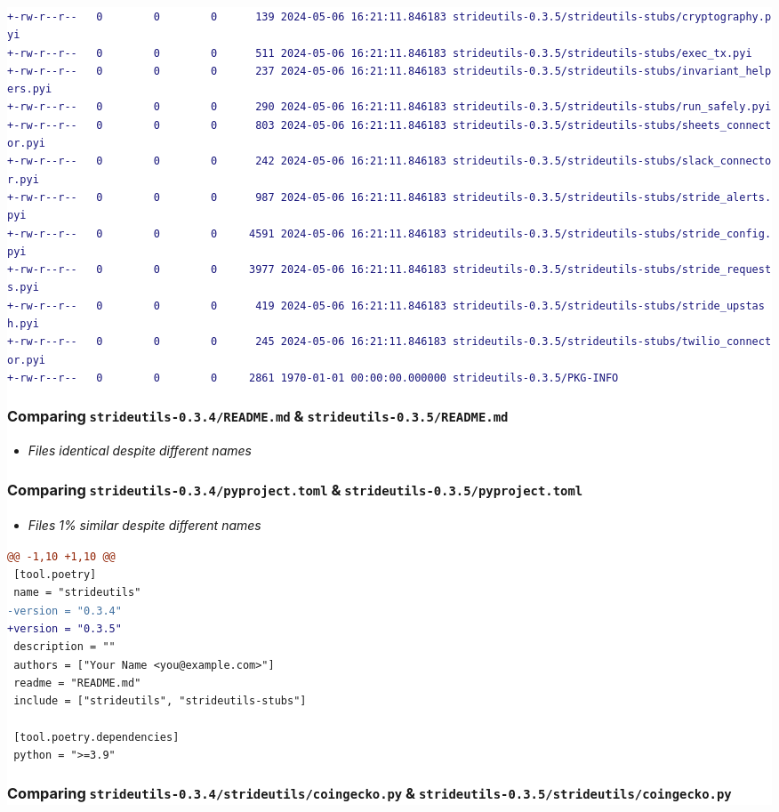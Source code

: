 ```diff
+-rw-r--r--   0        0        0      139 2024-05-06 16:21:11.846183 strideutils-0.3.5/strideutils-stubs/cryptography.pyi
+-rw-r--r--   0        0        0      511 2024-05-06 16:21:11.846183 strideutils-0.3.5/strideutils-stubs/exec_tx.pyi
+-rw-r--r--   0        0        0      237 2024-05-06 16:21:11.846183 strideutils-0.3.5/strideutils-stubs/invariant_helpers.pyi
+-rw-r--r--   0        0        0      290 2024-05-06 16:21:11.846183 strideutils-0.3.5/strideutils-stubs/run_safely.pyi
+-rw-r--r--   0        0        0      803 2024-05-06 16:21:11.846183 strideutils-0.3.5/strideutils-stubs/sheets_connector.pyi
+-rw-r--r--   0        0        0      242 2024-05-06 16:21:11.846183 strideutils-0.3.5/strideutils-stubs/slack_connector.pyi
+-rw-r--r--   0        0        0      987 2024-05-06 16:21:11.846183 strideutils-0.3.5/strideutils-stubs/stride_alerts.pyi
+-rw-r--r--   0        0        0     4591 2024-05-06 16:21:11.846183 strideutils-0.3.5/strideutils-stubs/stride_config.pyi
+-rw-r--r--   0        0        0     3977 2024-05-06 16:21:11.846183 strideutils-0.3.5/strideutils-stubs/stride_requests.pyi
+-rw-r--r--   0        0        0      419 2024-05-06 16:21:11.846183 strideutils-0.3.5/strideutils-stubs/stride_upstash.pyi
+-rw-r--r--   0        0        0      245 2024-05-06 16:21:11.846183 strideutils-0.3.5/strideutils-stubs/twilio_connector.pyi
+-rw-r--r--   0        0        0     2861 1970-01-01 00:00:00.000000 strideutils-0.3.5/PKG-INFO
```

### Comparing `strideutils-0.3.4/README.md` & `strideutils-0.3.5/README.md`

 * *Files identical despite different names*

### Comparing `strideutils-0.3.4/pyproject.toml` & `strideutils-0.3.5/pyproject.toml`

 * *Files 1% similar despite different names*

```diff
@@ -1,10 +1,10 @@
 [tool.poetry]
 name = "strideutils"
-version = "0.3.4"
+version = "0.3.5"
 description = ""
 authors = ["Your Name <you@example.com>"]
 readme = "README.md"
 include = ["strideutils", "strideutils-stubs"]
 
 [tool.poetry.dependencies]
 python = ">=3.9"
```

### Comparing `strideutils-0.3.4/strideutils/coingecko.py` & `strideutils-0.3.5/strideutils/coingecko.py`
